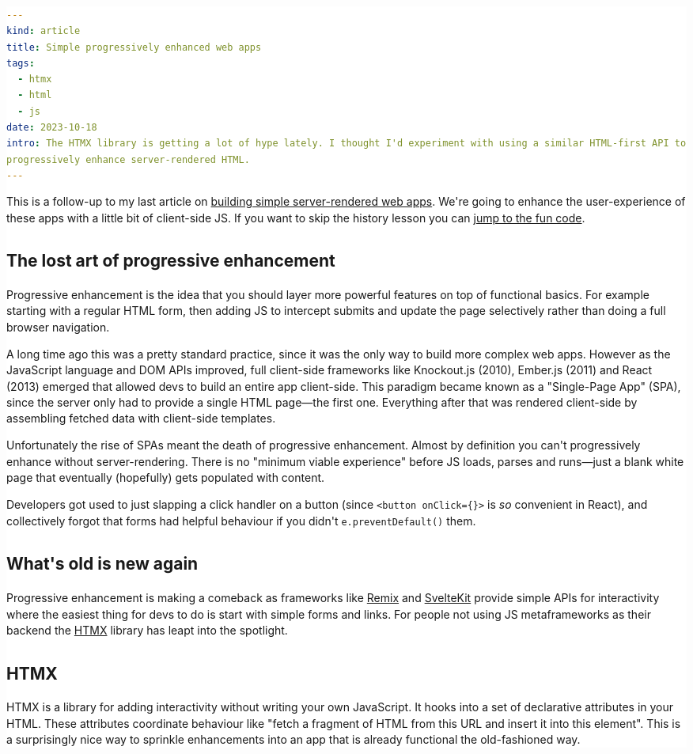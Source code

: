 ```yaml
---
kind: article
title: Simple progressively enhanced web apps
tags:
  - htmx
  - html
  - js
date: 2023-10-18
intro: The HTMX library is getting a lot of hype lately. I thought I'd experiment with using a similar HTML-first API to progressively enhance server-rendered HTML.
---
```


This is a follow-up to my last article on [building simple server-rendered web apps](/articles/simple-web-apps-bun). We're going to enhance the user-experience of these apps with a little bit of client-side JS. If you want to skip the history lesson you can [jump to the fun code](#building-our-own-mini-htmx).

## The lost art of progressive enhancement

Progressive enhancement is the idea that you should layer more powerful features on top of functional basics. For example starting with a regular HTML form, then adding JS to intercept submits and update the page selectively rather than doing a full browser navigation.

A long time ago this was a pretty standard practice, since it was the only way to build more complex web apps. However as the JavaScript language and DOM APIs improved, full client-side frameworks like Knockout.js (2010), Ember.js (2011) and React (2013) emerged that allowed devs to build an entire app client-side. This paradigm became known as a "Single-Page App" (SPA), since the server only had to provide a single HTML page—the first one. Everything after that was rendered client-side by assembling fetched data with client-side templates.

Unfortunately the rise of SPAs meant the death of progressive enhancement. Almost by definition you can't progressively enhance without server-rendering. There is no "minimum viable experience" before JS loads, parses and runs—just a blank white page that eventually (hopefully) gets populated with content.

Developers got used to just slapping a click handler on a button (since `<button onClick={}>` is _so_ convenient in React), and collectively forgot that forms had helpful behaviour if you didn't `e.preventDefault()` them.

## What's old is new again

Progressive enhancement is making a comeback as frameworks like [Remix](https://remix.run/) and [SvelteKit](https://kit.svelte.dev/) provide simple APIs for interactivity where the easiest thing for devs to do is start with simple forms and links. For people not using JS metaframeworks as their backend the [HTMX](https://htmx.org/) library has leapt into the spotlight.

## HTMX

HTMX is a library for adding interactivity without writing your own JavaScript. It hooks into a set of declarative attributes in your HTML. These attributes coordinate behaviour like "fetch a fragment of HTML from this URL and insert it into this element". This is a surprisingly nice way to sprinkle enhancements into an app that is already functional the old-fashioned way.
